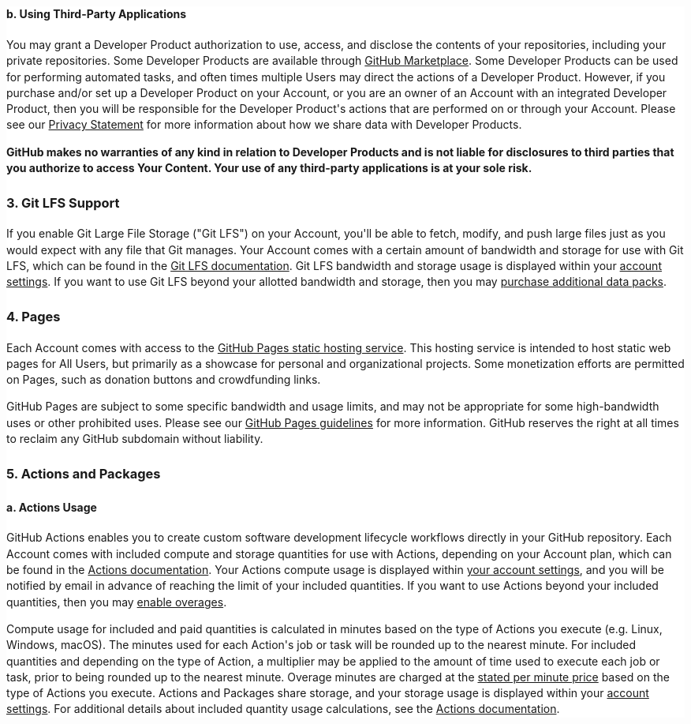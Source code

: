 #### b. Using Third-Party Applications
You may grant a Developer Product authorization to use, access, and disclose the contents of your repositories, including your private repositories. Some Developer Products are available through [GitHub Marketplace](https://github.com/marketplace). Some Developer Products can be used for performing automated tasks, and often times multiple Users may direct the actions of a Developer Product. However, if you purchase and/or set up a Developer Product on your Account, or you are an owner of an Account with an integrated Developer Product, then you will be responsible for the Developer Product's actions that are performed on or through your Account. Please see our [Privacy Statement](/github/site-policy/github-privacy-statement#third-party-applications) for more information about how we share data with Developer Products.

**GitHub makes no warranties of any kind in relation to Developer Products and is not liable for disclosures to third parties that you authorize to access Your Content. Your use of any third-party applications is at your sole risk.**

### 3. Git LFS Support

If you enable Git Large File Storage ("Git LFS") on your Account, you'll be able to fetch, modify, and push large files just as you would expect with any file that Git manages. Your Account comes with a certain amount of bandwidth and storage for use with Git LFS, which can be found in the [Git LFS documentation](/github/managing-large-files/about-storage-and-bandwidth-usage). Git LFS bandwidth and storage usage is displayed within your [account settings](https://github.com/settings/billing). If you want to use Git LFS beyond your allotted bandwidth and storage, then you may [purchase additional data packs](/github/setting-up-and-managing-billing-and-payments-on-github/upgrading-git-large-file-storage).

### 4. Pages

Each Account comes with access to the [GitHub Pages static hosting service](/github/working-with-github-pages/about-github-pages). This hosting service is intended to host static web pages for All Users, but primarily as a showcase for personal and organizational projects. Some monetization efforts are permitted on Pages, such as donation buttons and crowdfunding links.

GitHub Pages are subject to some specific bandwidth and usage limits, and may not be appropriate for some high-bandwidth uses or other prohibited uses. Please see our [GitHub Pages guidelines](/github/working-with-github-pages/about-github-pages) for more information. GitHub reserves the right at all times to reclaim any GitHub subdomain without liability.

### 5. Actions and Packages

#### a. Actions Usage
GitHub Actions enables you to create custom software development lifecycle workflows directly in your GitHub repository. Each Account comes with included compute and storage quantities for use with Actions, depending on your Account plan, which can be found in the [Actions documentation](/actions). Your Actions compute usage is displayed within [your account settings](https://github.com/settings/billing), and you will be notified by email in advance of reaching the limit of your included quantities. If you want to use Actions beyond your included quantities, then you may [enable overages](/github/setting-up-and-managing-billing-and-payments-on-github/about-billing-for-github-actions).

Compute usage for included and paid quantities is calculated in minutes based on the type of Actions you execute (e.g. Linux, Windows, macOS). The minutes used for each Action's job or task will be rounded up to the nearest minute. For included quantities and depending on the type of Action, a multiplier may be applied to the amount of time used to execute each job or task, prior to being rounded up to the nearest minute. Overage minutes are charged at the [stated per minute price](https://github.com/features/actions) based on the type of Actions you execute. Actions and Packages share storage, and your storage usage is displayed within your [account settings](https://github.com/settings/billing). For additional details about included quantity usage calculations, see the [Actions documentation](/actions).
